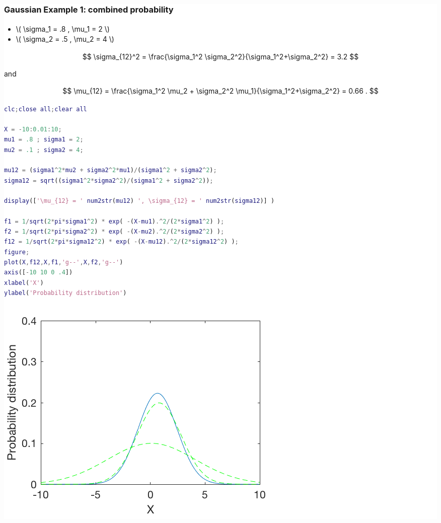 ### Gaussian Example 1: combined probability


- \\( \sigma_1 = .8 , \mu_1 = 2 \\)
- \\( \sigma_2 = .5 , \mu_2 = 4 \\)

$$ \sigma_{12}^2 = \frac{\sigma_1^2 \sigma_2^2}{\sigma_1^2+\sigma_2^2} = 3.2 $$

and 


$$ \mu_{12} = \frac{\sigma_1^2 \mu_2 + \sigma_2^2 \mu_1}{\sigma_1^2+\sigma_2^2} = 0.66 . $$


```matlab
clc;close all;clear all

X = -10:0.01:10;
mu1 = .8 ; sigma1 = 2;
mu2 = .1 ; sigma2 = 4;

mu12 = (sigma1^2*mu2 + sigma2^2*mu1)/(sigma1^2 + sigma2^2);
sigma12 = sqrt((sigma1^2*sigma2^2)/(sigma1^2 + sigma2^2));

display(['\mu_{12} = ' num2str(mu12) ', \sigma_{12} = ' num2str(sigma12)] )

f1 = 1/sqrt(2*pi*sigma1^2) * exp( -(X-mu1).^2/(2*sigma1^2) );
f2 = 1/sqrt(2*pi*sigma2^2) * exp( -(X-mu2).^2/(2*sigma2^2) );
f12 = 1/sqrt(2*pi*sigma12^2) * exp( -(X-mu12).^2/(2*sigma12^2) );
figure;
plot(X,f12,X,f1,'g--',X,f2,'g--')
axis([-10 10 0 .4])
xlabel('X')
ylabel('Probability distribution')
```

<div class='fig figcenter fighighlight'>
  <img src="/images/uncertainity2.png">
</div>
